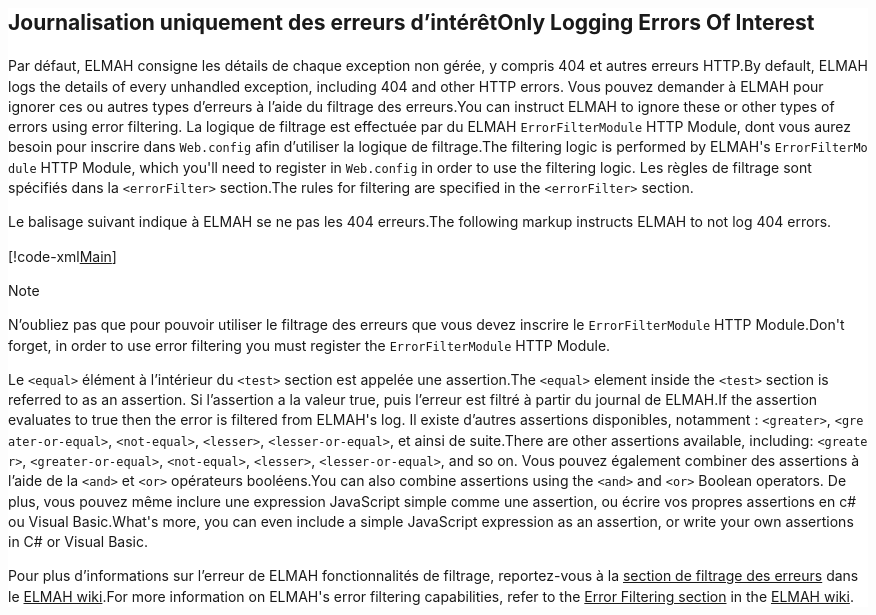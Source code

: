 ## <a name="only-logging-errors-of-interest"></a><span data-ttu-id="2d0c3-277">Journalisation uniquement des erreurs d’intérêt</span><span class="sxs-lookup"><span data-stu-id="2d0c3-277">Only Logging Errors Of Interest</span></span>

<span data-ttu-id="2d0c3-278">Par défaut, ELMAH consigne les détails de chaque exception non gérée, y compris 404 et autres erreurs HTTP.</span><span class="sxs-lookup"><span data-stu-id="2d0c3-278">By default, ELMAH logs the details of every unhandled exception, including 404 and other HTTP errors.</span></span> <span data-ttu-id="2d0c3-279">Vous pouvez demander à ELMAH pour ignorer ces ou autres types d’erreurs à l’aide du filtrage des erreurs.</span><span class="sxs-lookup"><span data-stu-id="2d0c3-279">You can instruct ELMAH to ignore these or other types of errors using error filtering.</span></span> <span data-ttu-id="2d0c3-280">La logique de filtrage est effectuée par du ELMAH `ErrorFilterModule` HTTP Module, dont vous aurez besoin pour inscrire dans `Web.config` afin d’utiliser la logique de filtrage.</span><span class="sxs-lookup"><span data-stu-id="2d0c3-280">The filtering logic is performed by ELMAH's `ErrorFilterModule` HTTP Module, which you'll need to register in `Web.config` in order to use the filtering logic.</span></span> <span data-ttu-id="2d0c3-281">Les règles de filtrage sont spécifiés dans la `<errorFilter>` section.</span><span class="sxs-lookup"><span data-stu-id="2d0c3-281">The rules for filtering are specified in the `<errorFilter>` section.</span></span>

<span data-ttu-id="2d0c3-282">Le balisage suivant indique à ELMAH se ne pas les 404 erreurs.</span><span class="sxs-lookup"><span data-stu-id="2d0c3-282">The following markup instructs ELMAH to not log 404 errors.</span></span>

[!code-xml[Main](logging-error-details-with-elmah-cs/samples/sample9.xml)]

> [!NOTE]
> <span data-ttu-id="2d0c3-283">N’oubliez pas que pour pouvoir utiliser le filtrage des erreurs que vous devez inscrire le `ErrorFilterModule` HTTP Module.</span><span class="sxs-lookup"><span data-stu-id="2d0c3-283">Don't forget, in order to use error filtering you must register the `ErrorFilterModule` HTTP Module.</span></span>


<span data-ttu-id="2d0c3-284">Le `<equal>` élément à l’intérieur du `<test>` section est appelée une assertion.</span><span class="sxs-lookup"><span data-stu-id="2d0c3-284">The `<equal>` element inside the `<test>` section is referred to as an assertion.</span></span> <span data-ttu-id="2d0c3-285">Si l’assertion a la valeur true, puis l’erreur est filtré à partir du journal de ELMAH.</span><span class="sxs-lookup"><span data-stu-id="2d0c3-285">If the assertion evaluates to true then the error is filtered from ELMAH's log.</span></span> <span data-ttu-id="2d0c3-286">Il existe d’autres assertions disponibles, notamment : `<greater>`, `<greater-or-equal>`, `<not-equal>`, `<lesser>`, `<lesser-or-equal>`, et ainsi de suite.</span><span class="sxs-lookup"><span data-stu-id="2d0c3-286">There are other assertions available, including: `<greater>`, `<greater-or-equal>`, `<not-equal>`, `<lesser>`, `<lesser-or-equal>`, and so on.</span></span> <span data-ttu-id="2d0c3-287">Vous pouvez également combiner des assertions à l’aide de la `<and>` et `<or>` opérateurs booléens.</span><span class="sxs-lookup"><span data-stu-id="2d0c3-287">You can also combine assertions using the `<and>` and `<or>` Boolean operators.</span></span> <span data-ttu-id="2d0c3-288">De plus, vous pouvez même inclure une expression JavaScript simple comme une assertion, ou écrire vos propres assertions en c# ou Visual Basic.</span><span class="sxs-lookup"><span data-stu-id="2d0c3-288">What's more, you can even include a simple JavaScript expression as an assertion, or write your own assertions in C# or Visual Basic.</span></span>

<span data-ttu-id="2d0c3-289">Pour plus d’informations sur l’erreur de ELMAH fonctionnalités de filtrage, reportez-vous à la [section de filtrage des erreurs](https://code.google.com/p/elmah/wiki/ErrorFiltering) dans le [ELMAH wiki](https://code.google.com/p/elmah/w/list).</span><span class="sxs-lookup"><span data-stu-id="2d0c3-289">For more information on ELMAH's error filtering capabilities, refer to the [Error Filtering section](https://code.google.com/p/elmah/wiki/ErrorFiltering) in the [ELMAH wiki](https://code.google.com/p/elmah/w/list).</span></span>
